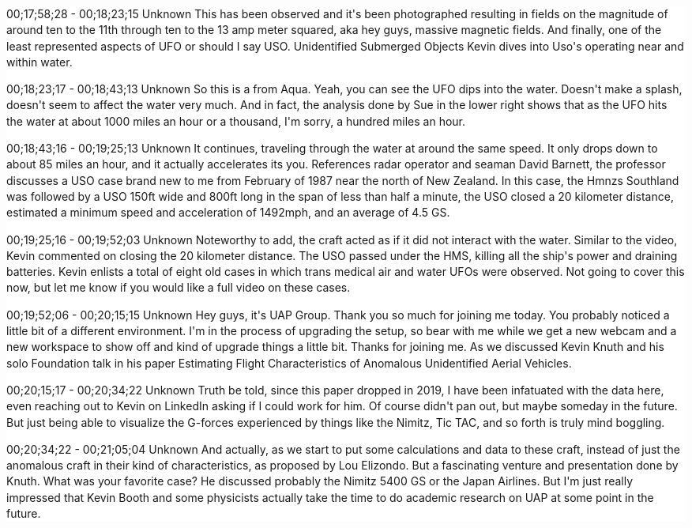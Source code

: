 00;17;58;28 - 00;18;23;15
Unknown
This has been observed and it's been photographed resulting in fields on the magnitude of around ten to the 11th through ten to the 13 amp meter squared, aka hey guys, massive magnetic fields. And finally, one of the least represented aspects of UFO or should I say USO. Unidentified Submerged Objects Kevin dives into Uso's operating near and within water.

00;18;23;17 - 00;18;43;13
Unknown
So this is a from Aqua. Yeah, you can see the UFO dips into the water. Doesn't make a splash, doesn't seem to affect the water very much. And in fact, the analysis done by Sue in the lower right shows that as the UFO hits the water at about 1000 miles an hour or a thousand, I'm sorry, a hundred miles an hour.

00;18;43;16 - 00;19;25;13
Unknown
It continues, traveling through the water at around the same speed. It only drops down to about 85 miles an hour, and it actually accelerates its you. References radar operator and seaman David Barnett, the professor discusses a USO case brand new to me from February of 1987 near the north of New Zealand. In this case, the Hmnzs Southland was followed by a USO 150ft wide and 800ft long in the span of less than half a minute, the USO closed a 20 kilometer distance, estimated a minimum speed and acceleration of 1492mph, and an average of 4.5 GS.

00;19;25;16 - 00;19;52;03
Unknown
Noteworthy to add, the craft acted as if it did not interact with the water. Similar to the video, Kevin commented on closing the 20 kilometer distance. The USO passed under the HMS, killing all the ship's power and draining batteries. Kevin enlists a total of eight old cases in which trans medical air and water UFOs were observed. Not going to cover this now, but let me know if you would like a full video on these cases.

00;19;52;06 - 00;20;15;15
Unknown
Hey guys, it's UAP Group. Thank you so much for joining me today. You probably noticed a little bit of a different environment. I'm in the process of upgrading the setup, so bear with me while we get a new webcam and a new workspace to show off and kind of upgrade things a little bit. Thanks for joining me. As we discussed Kevin Knuth and his solo Foundation talk in his paper Estimating Flight Characteristics of Anomalous Unidentified Aerial Vehicles.

00;20;15;17 - 00;20;34;22
Unknown
Truth be told, since this paper dropped in 2019, I have been infatuated with the data here, even reaching out to Kevin on LinkedIn asking if I could work for him. Of course didn't pan out, but maybe someday in the future. But just being able to visualize the G-forces experienced by things like the Nimitz, Tic TAC, and so forth is truly mind boggling.

00;20;34;22 - 00;21;05;04
Unknown
And actually, as we start to put some calculations and data to these craft, instead of just the anomalous craft in their kind of characteristics, as proposed by Lou Elizondo. But a fascinating venture and presentation done by Knuth. What was your favorite case? He discussed probably the Nimitz 5400 GS or the Japan Airlines. But I'm just really impressed that Kevin Booth and some physicists actually take the time to do academic research on UAP at some point in the future.
